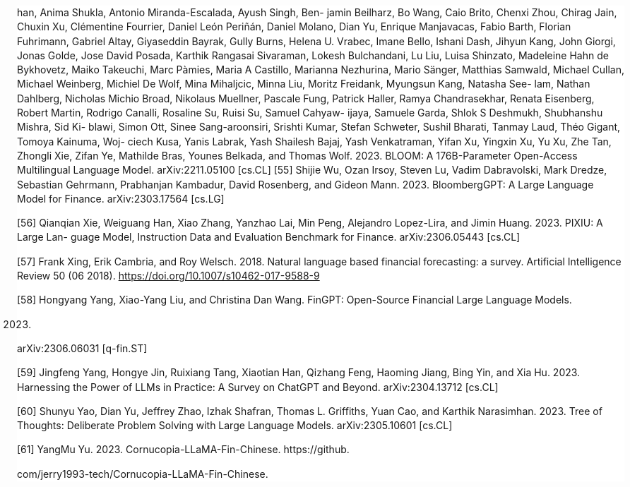 han, Anima Shukla, Antonio Miranda-Escalada, Ayush Singh, Ben-
jamin Beilharz, Bo Wang, Caio Brito, Chenxi Zhou, Chirag Jain, Chuxin
Xu, Clémentine Fourrier, Daniel León Periñán, Daniel Molano, Dian
Yu, Enrique Manjavacas, Fabio Barth, Florian Fuhrimann, Gabriel
Altay, Giyaseddin Bayrak, Gully Burns, Helena U. Vrabec, Imane
Bello, Ishani Dash, Jihyun Kang, John Giorgi, Jonas Golde, Jose David
Posada, Karthik Rangasai Sivaraman, Lokesh Bulchandani, Lu Liu,
Luisa Shinzato, Madeleine Hahn de Bykhovetz, Maiko Takeuchi, Marc
Pàmies, Maria A Castillo, Marianna Nezhurina, Mario Sänger, Matthias
Samwald, Michael Cullan, Michael Weinberg, Michiel De Wolf, Mina
Mihaljcic, Minna Liu, Moritz Freidank, Myungsun Kang, Natasha See-
lam, Nathan Dahlberg, Nicholas Michio Broad, Nikolaus Muellner,
Pascale Fung, Patrick Haller, Ramya Chandrasekhar, Renata Eisenberg,
Robert Martin, Rodrigo Canalli, Rosaline Su, Ruisi Su, Samuel Cahyaw-
ijaya, Samuele Garda, Shlok S Deshmukh, Shubhanshu Mishra, Sid Ki-
blawi, Simon Ott, Sinee Sang-aroonsiri, Srishti Kumar, Stefan Schweter,
Sushil Bharati, Tanmay Laud, Théo Gigant, Tomoya Kainuma, Woj-
ciech Kusa, Yanis Labrak, Yash Shailesh Bajaj, Yash Venkatraman, Yifan
Xu, Yingxin Xu, Yu Xu, Zhe Tan, Zhongli Xie, Zifan Ye, Mathilde Bras,
Younes Belkada, and Thomas Wolf. 2023. BLOOM: A 176B-Parameter
Open-Access Multilingual Language Model. arXiv:2211.05100 [cs.CL]
[55] Shijie Wu, Ozan Irsoy, Steven Lu, Vadim Dabravolski, Mark Dredze,
Sebastian Gehrmann, Prabhanjan Kambadur, David Rosenberg, and
Gideon Mann. 2023. BloombergGPT: A Large Language Model for
Finance. arXiv:2303.17564 [cs.LG]

[56] Qianqian Xie, Weiguang Han, Xiao Zhang, Yanzhao Lai, Min Peng,
Alejandro Lopez-Lira, and Jimin Huang. 2023. PIXIU: A Large Lan-
guage Model, Instruction Data and Evaluation Benchmark for Finance.
arXiv:2306.05443 [cs.CL]

[57] Frank Xing, Erik Cambria, and Roy Welsch. 2018. Natural language
based financial forecasting: a survey. Artificial Intelligence Review 50
(06 2018). https://doi.org/10.1007/s10462-017-9588-9

[58] Hongyang Yang, Xiao-Yang Liu, and Christina Dan Wang.
FinGPT: Open-Source Financial Large Language Models.

2023.
arXiv:2306.06031 [q-fin.ST]

[59] Jingfeng Yang, Hongye Jin, Ruixiang Tang, Xiaotian Han, Qizhang
Feng, Haoming Jiang, Bing Yin, and Xia Hu. 2023. Harnessing
the Power of LLMs in Practice: A Survey on ChatGPT and Beyond.
arXiv:2304.13712 [cs.CL]

[60] Shunyu Yao, Dian Yu, Jeffrey Zhao, Izhak Shafran, Thomas L.
Griffiths, Yuan Cao, and Karthik Narasimhan. 2023.
Tree of
Thoughts: Deliberate Problem Solving with Large Language Models.
arXiv:2305.10601 [cs.CL]

[61] YangMu Yu. 2023. Cornucopia-LLaMA-Fin-Chinese. https://github.

com/jerry1993-tech/Cornucopia-LLaMA-Fin-Chinese.

